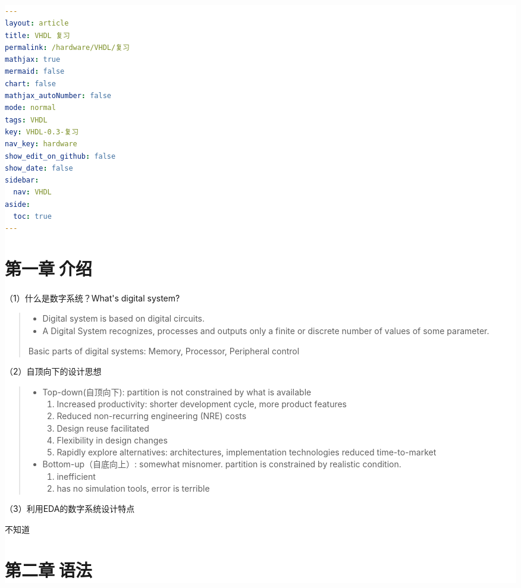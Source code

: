 ```yaml
---
layout: article
title: VHDL 复习
permalink: /hardware/VHDL/复习
mathjax: true
mermaid: false
chart: false
mathjax_autoNumber: false
mode: normal
tags: VHDL
key: VHDL-0.3-复习
nav_key: hardware
show_edit_on_github: false
show_date: false
sidebar:
  nav: VHDL
aside:
  toc: true
---
```





# 第一章 介绍

（1）什么是数字系统？What's digital system?

> * Digital system is based on digital circuits.
> * A Digital System recognizes, processes and outputs only a finite or discrete number of values of some parameter.
>
> Basic parts of digital systems: Memory, Processor, Peripheral control


（2）自顶向下的设计思想

> * Top-down(自顶向下): partition is not constrained by what is available
>   1. Increased productivity: shorter development cycle, more product features
>   2. Reduced non-recurring engineering (NRE) costs
>   3. Design reuse facilitated 
>   4. Flexibility in design changes 
>   5. Rapidly explore alternatives: architectures, implementation technologies
reduced time-to-market
> * Bottom-up（自底向上）: somewhat misnomer. partition is constrained by realistic condition.
>   1. inefficient
>   2. has no simulation tools, error is terrible

（3）利用EDA的数字系统设计特点

不知道

# 第二章 语法
